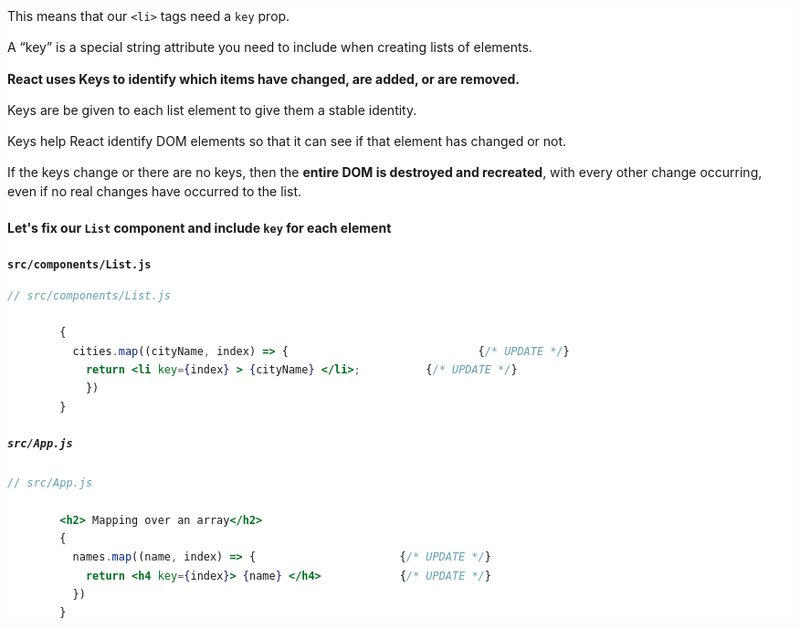 
This means that our `<li>` tags need a `key` prop. 



A “key” is a special string attribute you need to include when creating lists of elements. 



**React uses Keys to identify which items have changed, are added, or are removed.**



Keys are be given to each list element  to give them a stable identity.



Keys help React identify DOM elements so that it can see if that element has changed or not.



If the keys change or there are no keys, then the **entire DOM is destroyed and recreated**, with every other change occurring, even if no real changes have occurred to the list.





#### Let's fix our `List` component and include `key` for each element





**`src/components/List.js`**

```jsx
// src/components/List.js

        {
          cities.map((cityName, index) => {								{/* UPDATE */}
          	return <li key={index} > {cityName} </li>;			{/* UPDATE */}
        	})
        }
```





##### `src/App.js`

```jsx
// src/App.js

        <h2> Mapping over an array</h2>
        {
          names.map((name, index) => {						{/* UPDATE */}
          	return <h4 key={index}> {name} </h4>			{/* UPDATE */}
          })
        }

```


